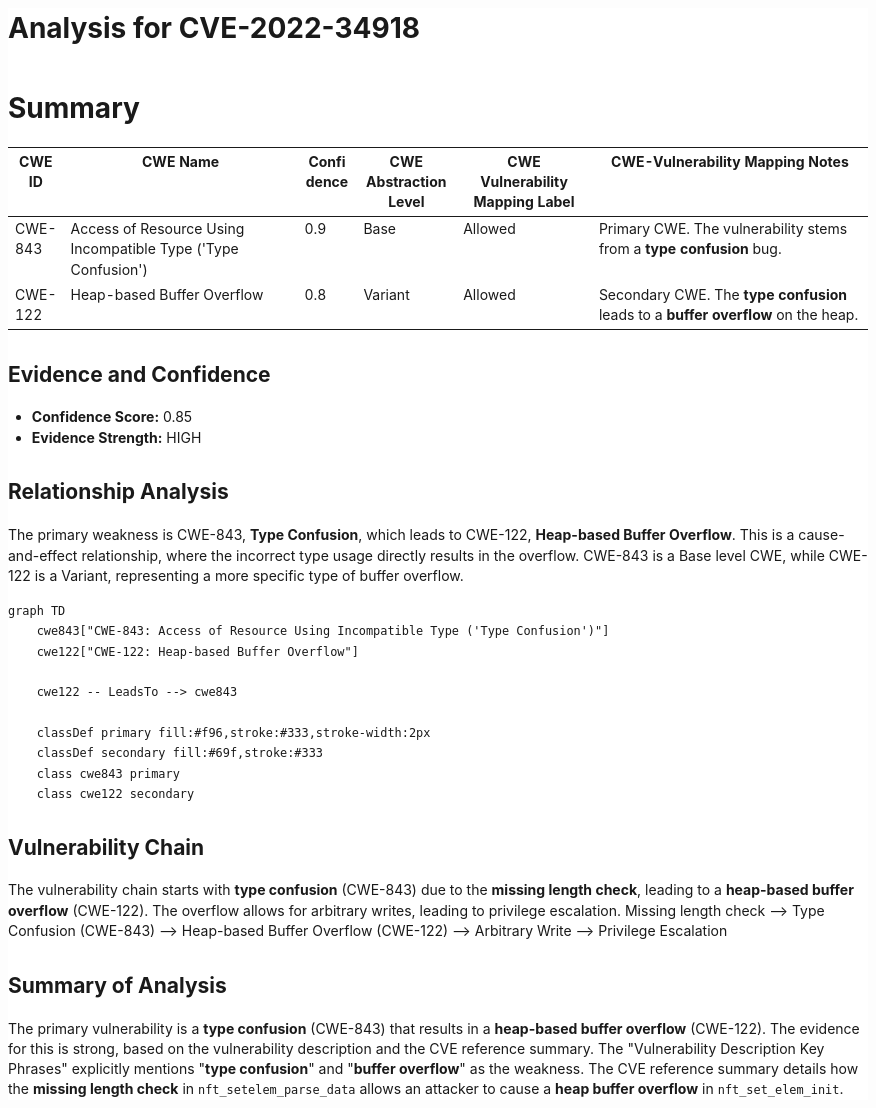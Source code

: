 # Analysis for CVE-2022-34918

# Summary

| CWE ID | CWE Name | Confidence | CWE Abstraction Level | CWE Vulnerability Mapping Label | CWE-Vulnerability Mapping Notes |
|---|---|---|---|---|---|
| CWE-843 | Access of Resource Using Incompatible Type ('Type Confusion') | 0.9 | Base | Allowed | Primary CWE. The vulnerability stems from a **type confusion** bug. |
| CWE-122 | Heap-based Buffer Overflow | 0.8 | Variant | Allowed | Secondary CWE. The **type confusion** leads to a **buffer overflow** on the heap. |

## Evidence and Confidence

*   **Confidence Score:** 0.85
*   **Evidence Strength:** HIGH

## Relationship Analysis

The primary weakness is CWE-843, **Type Confusion**, which leads to CWE-122, **Heap-based Buffer Overflow**. This is a cause-and-effect relationship, where the incorrect type usage directly results in the overflow. CWE-843 is a Base level CWE, while CWE-122 is a Variant, representing a more specific type of buffer overflow.

```mermaid
graph TD
    cwe843["CWE-843: Access of Resource Using Incompatible Type ('Type Confusion')"]
    cwe122["CWE-122: Heap-based Buffer Overflow"]

    cwe122 -- LeadsTo --> cwe843

    classDef primary fill:#f96,stroke:#333,stroke-width:2px
    classDef secondary fill:#69f,stroke:#333
    class cwe843 primary
    class cwe122 secondary
```

## Vulnerability Chain

The vulnerability chain starts with **type confusion** (CWE-843) due to the **missing length check**, leading to a **heap-based buffer overflow** (CWE-122). The overflow allows for arbitrary writes, leading to privilege escalation.
Missing length check --> Type Confusion (CWE-843) --> Heap-based Buffer Overflow (CWE-122) --> Arbitrary Write --> Privilege Escalation

## Summary of Analysis

The primary vulnerability is a **type confusion** (CWE-843) that results in a **heap-based buffer overflow** (CWE-122). The evidence for this is strong, based on the vulnerability description and the CVE reference summary. The "Vulnerability Description Key Phrases" explicitly mentions "**type confusion**" and "**buffer overflow**" as the weakness. The CVE reference summary details how the **missing length check** in `nft_setelem_parse_data` allows an attacker to cause a **heap buffer overflow** in `nft_set_elem_init`.
